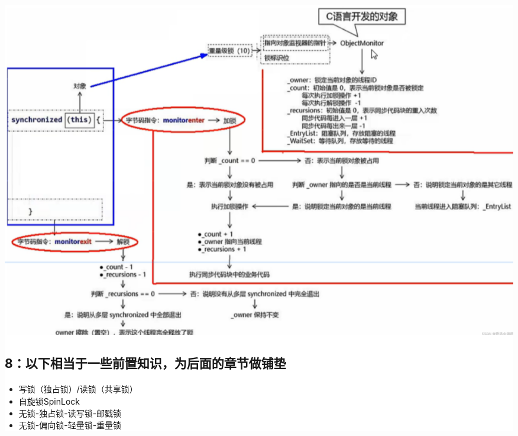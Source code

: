 ![Alt text](./assets/image11.png)
## 8：以下相当于一些前置知识，为后面的章节做铺垫
- 写锁（独占锁）/读锁（共享锁）
- 自旋锁SpinLock
- 无锁-独占锁-读写锁-邮戳锁
- 无锁-偏向锁-轻量锁-重量锁



